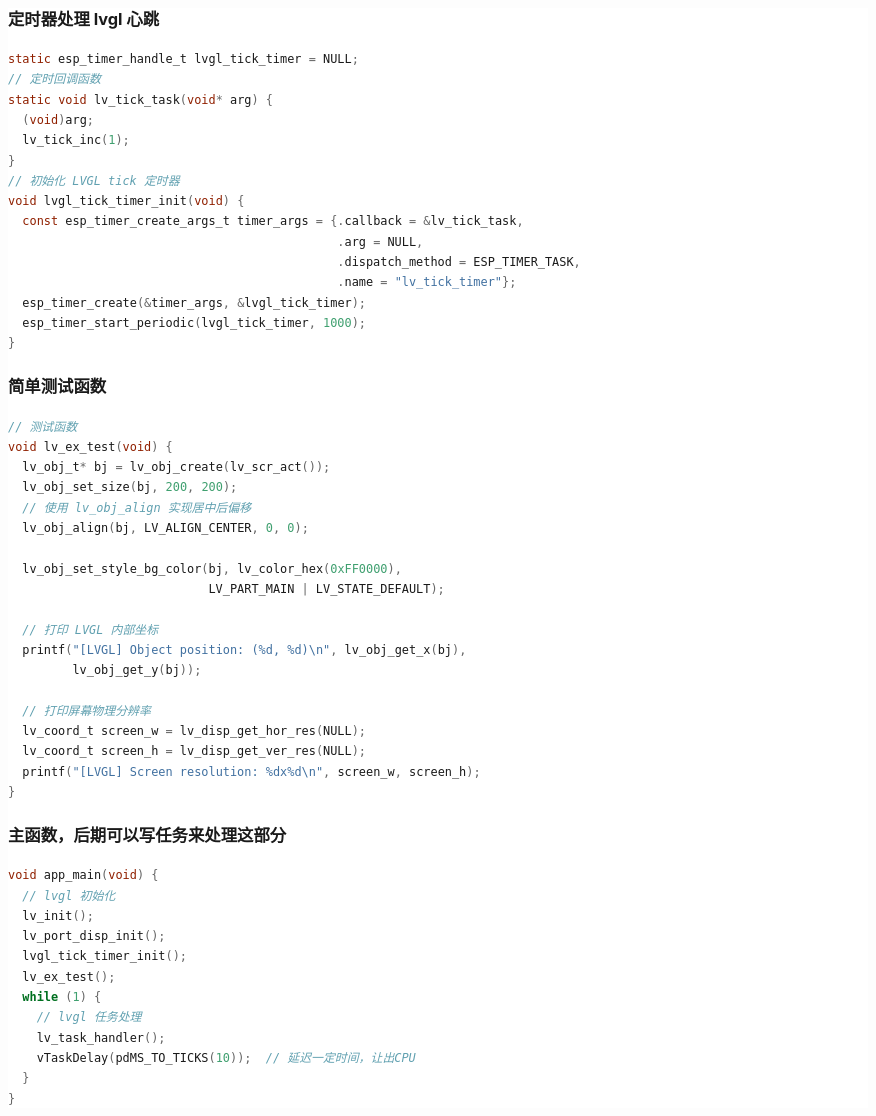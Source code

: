 ### 定时器处理 lvgl 心跳

```c
static esp_timer_handle_t lvgl_tick_timer = NULL;
// 定时回调函数
static void lv_tick_task(void* arg) {
  (void)arg;
  lv_tick_inc(1);
}
// 初始化 LVGL tick 定时器
void lvgl_tick_timer_init(void) {
  const esp_timer_create_args_t timer_args = {.callback = &lv_tick_task,
                                              .arg = NULL,
                                              .dispatch_method = ESP_TIMER_TASK,
                                              .name = "lv_tick_timer"};
  esp_timer_create(&timer_args, &lvgl_tick_timer);
  esp_timer_start_periodic(lvgl_tick_timer, 1000);
}
```

### 简单测试函数

```c
// 测试函数
void lv_ex_test(void) {
  lv_obj_t* bj = lv_obj_create(lv_scr_act());
  lv_obj_set_size(bj, 200, 200);
  // 使用 lv_obj_align 实现居中后偏移
  lv_obj_align(bj, LV_ALIGN_CENTER, 0, 0);

  lv_obj_set_style_bg_color(bj, lv_color_hex(0xFF0000),
                            LV_PART_MAIN | LV_STATE_DEFAULT);

  // 打印 LVGL 内部坐标
  printf("[LVGL] Object position: (%d, %d)\n", lv_obj_get_x(bj),
         lv_obj_get_y(bj));

  // 打印屏幕物理分辨率
  lv_coord_t screen_w = lv_disp_get_hor_res(NULL);
  lv_coord_t screen_h = lv_disp_get_ver_res(NULL);
  printf("[LVGL] Screen resolution: %dx%d\n", screen_w, screen_h);
}
```

### 主函数，后期可以写任务来处理这部分

```c
void app_main(void) {
  // lvgl 初始化
  lv_init();
  lv_port_disp_init();
  lvgl_tick_timer_init();
  lv_ex_test();
  while (1) {
    // lvgl 任务处理
    lv_task_handler();
    vTaskDelay(pdMS_TO_TICKS(10));  // 延迟一定时间，让出CPU
  }
}

```

